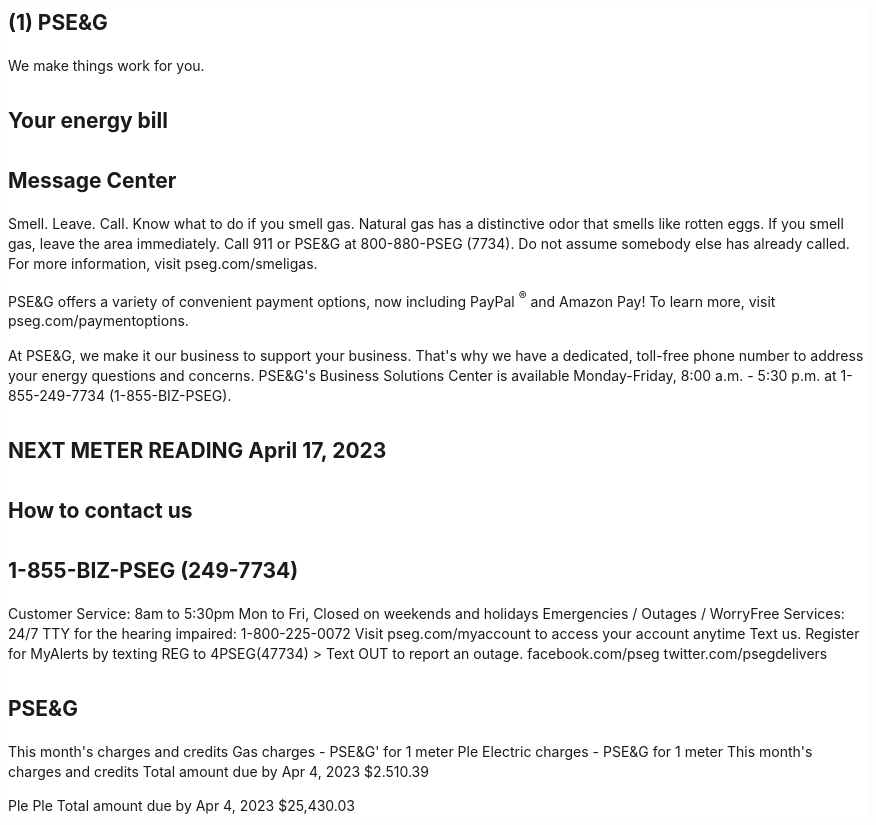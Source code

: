 ## (1) PSE\&G

We make things work for you.

## Your energy bill

## Message Center

Smell. Leave. Call. Know what to do if you smell gas. Natural gas has a distinctive odor that smells like rotten eggs. If you smell gas, leave the area immediately. Call 911 or PSE\&G at 800-880-PSEG (7734). Do not assume somebody else has already called. For more information, visit pseg.com/smeligas.

PSE\&G offers a variety of convenient payment options, now including PayPal ${ }^{\circledR}$ and Amazon Pay! To learn more, visit pseg.com/paymentoptions.

At PSE\&G, we make it our business to support your business. That's why we have a dedicated, toll-free phone number to address your energy questions and concerns. PSE\&G's Business Solutions Center is available Monday-Friday, 8:00 a.m. - 5:30 p.m. at 1-855-249-7734 (1-855-BIZ-PSEG).

## NEXT METER READING April 17, 2023

## How to contact us

## 1-855-BIZ-PSEG (249-7734)

Customer Service: 8am to 5:30pm Mon to Fri,
Closed on weekends and holidays
Emergencies / Outages / WorryFree Services: 24/7
TTY for the hearing impaired: 1-800-225-0072
Visit pseg.com/myaccount to access your account anytime
Text us. Register for MyAlerts by texting REG to 4PSEG(47734)
$>$ Text OUT to report an outage.
facebook.com/pseg
twitter.com/psegdelivers

## PSE\&G

This month's charges and credits
Gas charges - PSE\&G' for 1 meter
Ple Electric charges - PSE\&G for 1 meter
This month's charges and credits
Total amount due by Apr 4, 2023
\$2.510.39

Ple
Ple
Total amount due by Apr 4, 2023
\$25,430.03
